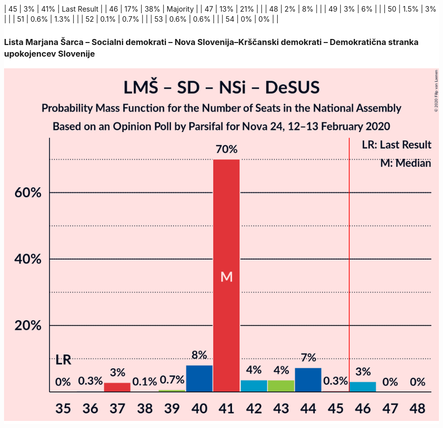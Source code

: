 | 45 | 3% | 41% | Last Result |
| 46 | 17% | 38% | Majority |
| 47 | 13% | 21% |  |
| 48 | 2% | 8% |  |
| 49 | 3% | 6% |  |
| 50 | 1.5% | 3% |  |
| 51 | 0.6% | 1.3% |  |
| 52 | 0.1% | 0.7% |  |
| 53 | 0.6% | 0.6% |  |
| 54 | 0% | 0% |  |

### Lista Marjana Šarca – Socialni demokrati – Nova Slovenija–Krščanski demokrati – Demokratična stranka upokojencev Slovenije

![Graph with seats probability mass function not yet produced](2020-02-13-Parsifal-coalitions-seats-pmf-lmš–sd–nsi–desus.png "Seats Probability Mass Function")
